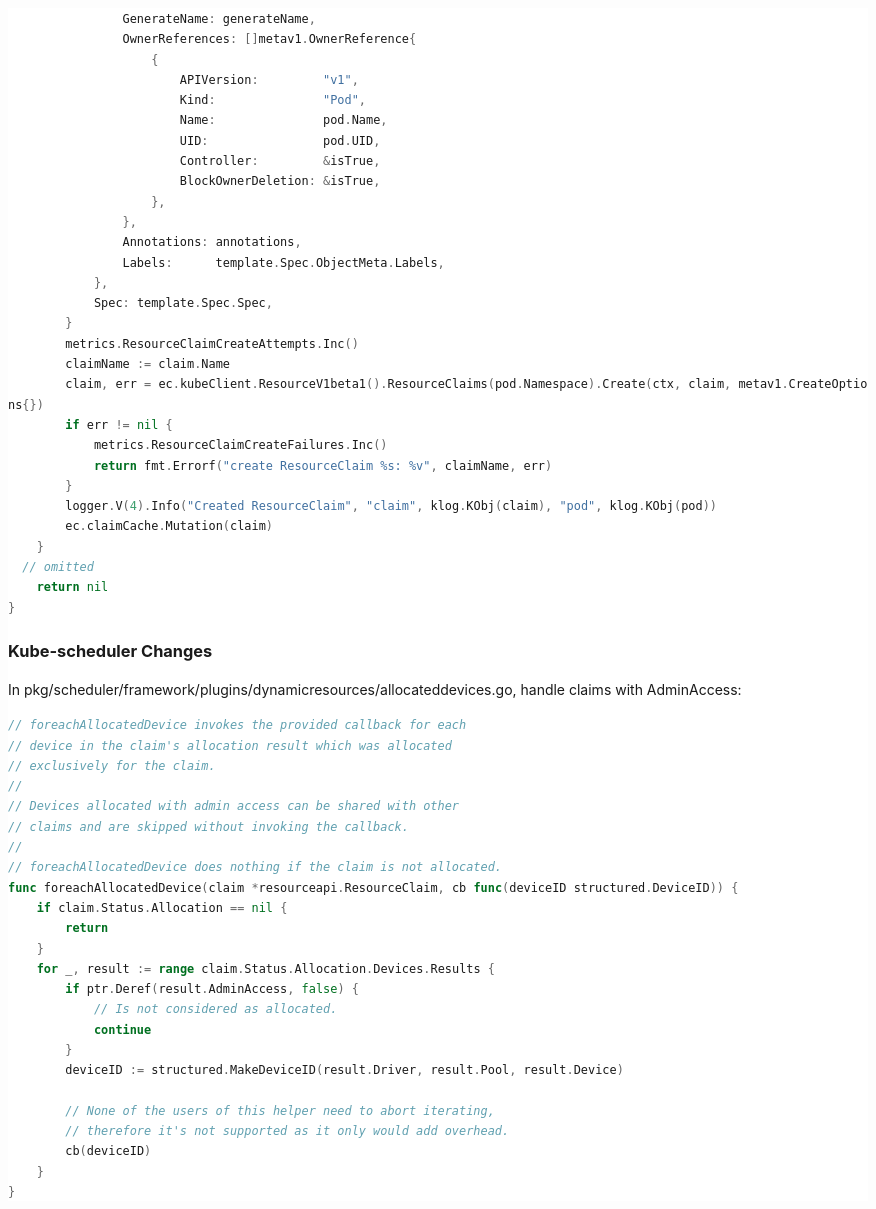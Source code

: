 ```go
				GenerateName: generateName,
				OwnerReferences: []metav1.OwnerReference{
					{
						APIVersion:         "v1",
						Kind:               "Pod",
						Name:               pod.Name,
						UID:                pod.UID,
						Controller:         &isTrue,
						BlockOwnerDeletion: &isTrue,
					},
				},
				Annotations: annotations,
				Labels:      template.Spec.ObjectMeta.Labels,
			},
			Spec: template.Spec.Spec,
		}
		metrics.ResourceClaimCreateAttempts.Inc()
		claimName := claim.Name
		claim, err = ec.kubeClient.ResourceV1beta1().ResourceClaims(pod.Namespace).Create(ctx, claim, metav1.CreateOptions{})
		if err != nil {
			metrics.ResourceClaimCreateFailures.Inc()
			return fmt.Errorf("create ResourceClaim %s: %v", claimName, err)
		}
		logger.V(4).Info("Created ResourceClaim", "claim", klog.KObj(claim), "pod", klog.KObj(pod))
		ec.claimCache.Mutation(claim)
	}
  // omitted
	return nil
}

```

### Kube-scheduler Changes

In pkg/scheduler/framework/plugins/dynamicresources/allocateddevices.go, handle claims with AdminAccess:

```go
// foreachAllocatedDevice invokes the provided callback for each
// device in the claim's allocation result which was allocated
// exclusively for the claim.
//
// Devices allocated with admin access can be shared with other
// claims and are skipped without invoking the callback.
//
// foreachAllocatedDevice does nothing if the claim is not allocated.
func foreachAllocatedDevice(claim *resourceapi.ResourceClaim, cb func(deviceID structured.DeviceID)) {
	if claim.Status.Allocation == nil {
		return
	}
	for _, result := range claim.Status.Allocation.Devices.Results {
		if ptr.Deref(result.AdminAccess, false) {
			// Is not considered as allocated.
			continue
		}
		deviceID := structured.MakeDeviceID(result.Driver, result.Pool, result.Device)

		// None of the users of this helper need to abort iterating,
		// therefore it's not supported as it only would add overhead.
		cb(deviceID)
	}
}
```